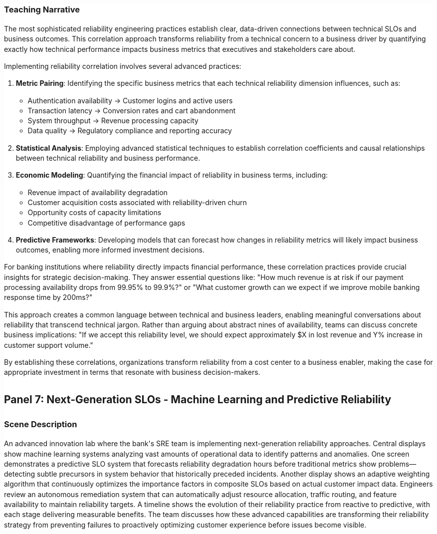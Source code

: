 ### Teaching Narrative
The most sophisticated reliability engineering practices establish clear, data-driven connections between technical SLOs and business outcomes. This correlation approach transforms reliability from a technical concern to a business driver by quantifying exactly how technical performance impacts business metrics that executives and stakeholders care about.

Implementing reliability correlation involves several advanced practices:

1. **Metric Pairing**: Identifying the specific business metrics that each technical reliability dimension influences, such as:
   - Authentication availability → Customer logins and active users
   - Transaction latency → Conversion rates and cart abandonment
   - System throughput → Revenue processing capacity
   - Data quality → Regulatory compliance and reporting accuracy

2. **Statistical Analysis**: Employing advanced statistical techniques to establish correlation coefficients and causal relationships between technical reliability and business performance.

3. **Economic Modeling**: Quantifying the financial impact of reliability in business terms, including:
   - Revenue impact of availability degradation
   - Customer acquisition costs associated with reliability-driven churn
   - Opportunity costs of capacity limitations
   - Competitive disadvantage of performance gaps

4. **Predictive Frameworks**: Developing models that can forecast how changes in reliability metrics will likely impact business outcomes, enabling more informed investment decisions.

For banking institutions where reliability directly impacts financial performance, these correlation practices provide crucial insights for strategic decision-making. They answer essential questions like: "How much revenue is at risk if our payment processing availability drops from 99.95% to 99.9%?" or "What customer growth can we expect if we improve mobile banking response time by 200ms?"

This approach creates a common language between technical and business leaders, enabling meaningful conversations about reliability that transcend technical jargon. Rather than arguing about abstract nines of availability, teams can discuss concrete business implications: "If we accept this reliability level, we should expect approximately $X in lost revenue and Y% increase in customer support volume."

By establishing these correlations, organizations transform reliability from a cost center to a business enabler, making the case for appropriate investment in terms that resonate with business decision-makers.

## Panel 7: Next-Generation SLOs - Machine Learning and Predictive Reliability
### Scene Description

 An advanced innovation lab where the bank's SRE team is implementing next-generation reliability approaches. Central displays show machine learning systems analyzing vast amounts of operational data to identify patterns and anomalies. One screen demonstrates a predictive SLO system that forecasts reliability degradation hours before traditional metrics show problems—detecting subtle precursors in system behavior that historically preceded incidents. Another display shows an adaptive weighting algorithm that continuously optimizes the importance factors in composite SLOs based on actual customer impact data. Engineers review an autonomous remediation system that can automatically adjust resource allocation, traffic routing, and feature availability to maintain reliability targets. A timeline shows the evolution of their reliability practice from reactive to predictive, with each stage delivering measurable benefits. The team discusses how these advanced capabilities are transforming their reliability strategy from preventing failures to proactively optimizing customer experience before issues become visible.
